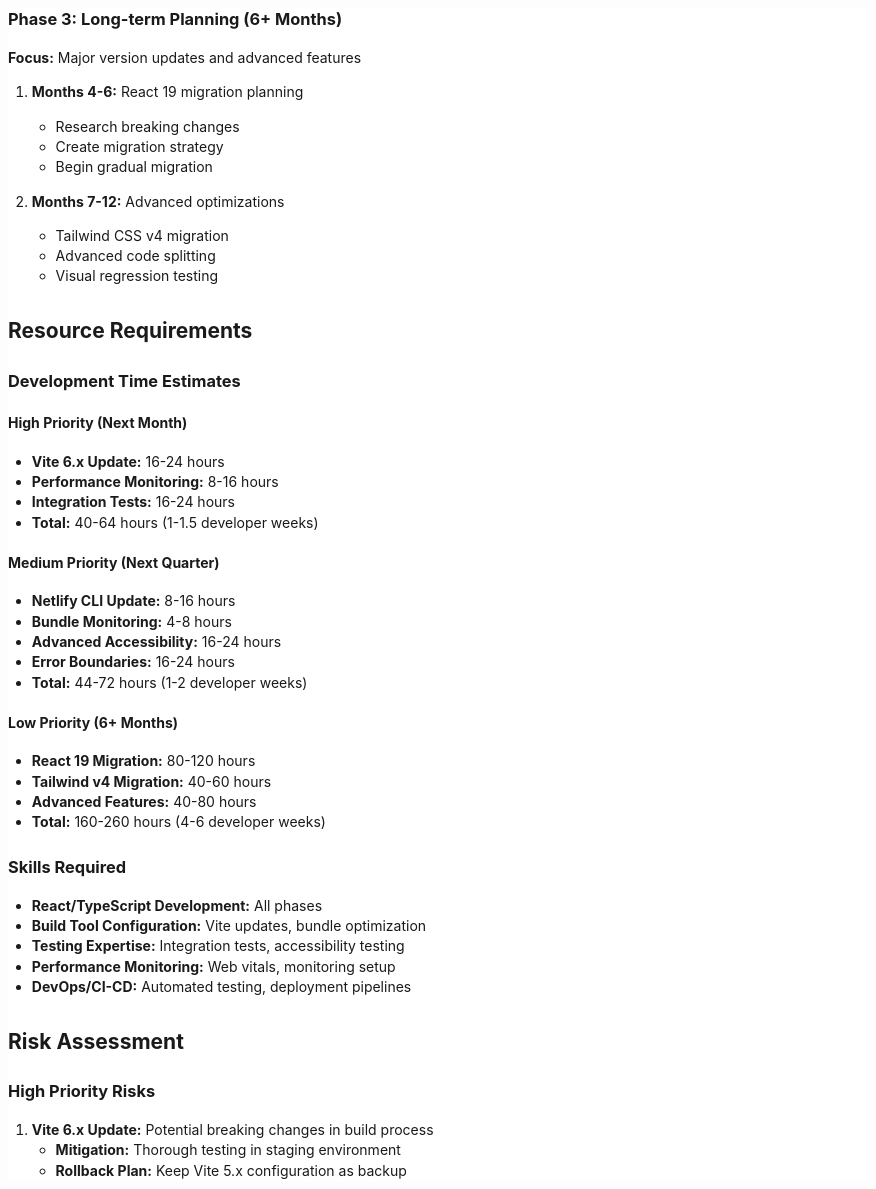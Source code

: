 ### Phase 3: Long-term Planning (6+ Months)
**Focus:** Major version updates and advanced features

1. **Months 4-6:** React 19 migration planning
   - Research breaking changes
   - Create migration strategy
   - Begin gradual migration

2. **Months 7-12:** Advanced optimizations
   - Tailwind CSS v4 migration
   - Advanced code splitting
   - Visual regression testing

## Resource Requirements

### Development Time Estimates

#### High Priority (Next Month)
- **Vite 6.x Update:** 16-24 hours
- **Performance Monitoring:** 8-16 hours
- **Integration Tests:** 16-24 hours
- **Total:** 40-64 hours (1-1.5 developer weeks)

#### Medium Priority (Next Quarter)
- **Netlify CLI Update:** 8-16 hours
- **Bundle Monitoring:** 4-8 hours
- **Advanced Accessibility:** 16-24 hours
- **Error Boundaries:** 16-24 hours
- **Total:** 44-72 hours (1-2 developer weeks)

#### Low Priority (6+ Months)
- **React 19 Migration:** 80-120 hours
- **Tailwind v4 Migration:** 40-60 hours
- **Advanced Features:** 40-80 hours
- **Total:** 160-260 hours (4-6 developer weeks)

### Skills Required
- **React/TypeScript Development:** All phases
- **Build Tool Configuration:** Vite updates, bundle optimization
- **Testing Expertise:** Integration tests, accessibility testing
- **Performance Monitoring:** Web vitals, monitoring setup
- **DevOps/CI-CD:** Automated testing, deployment pipelines

## Risk Assessment

### High Priority Risks
1. **Vite 6.x Update:** Potential breaking changes in build process
   - **Mitigation:** Thorough testing in staging environment
   - **Rollback Plan:** Keep Vite 5.x configuration as backup

